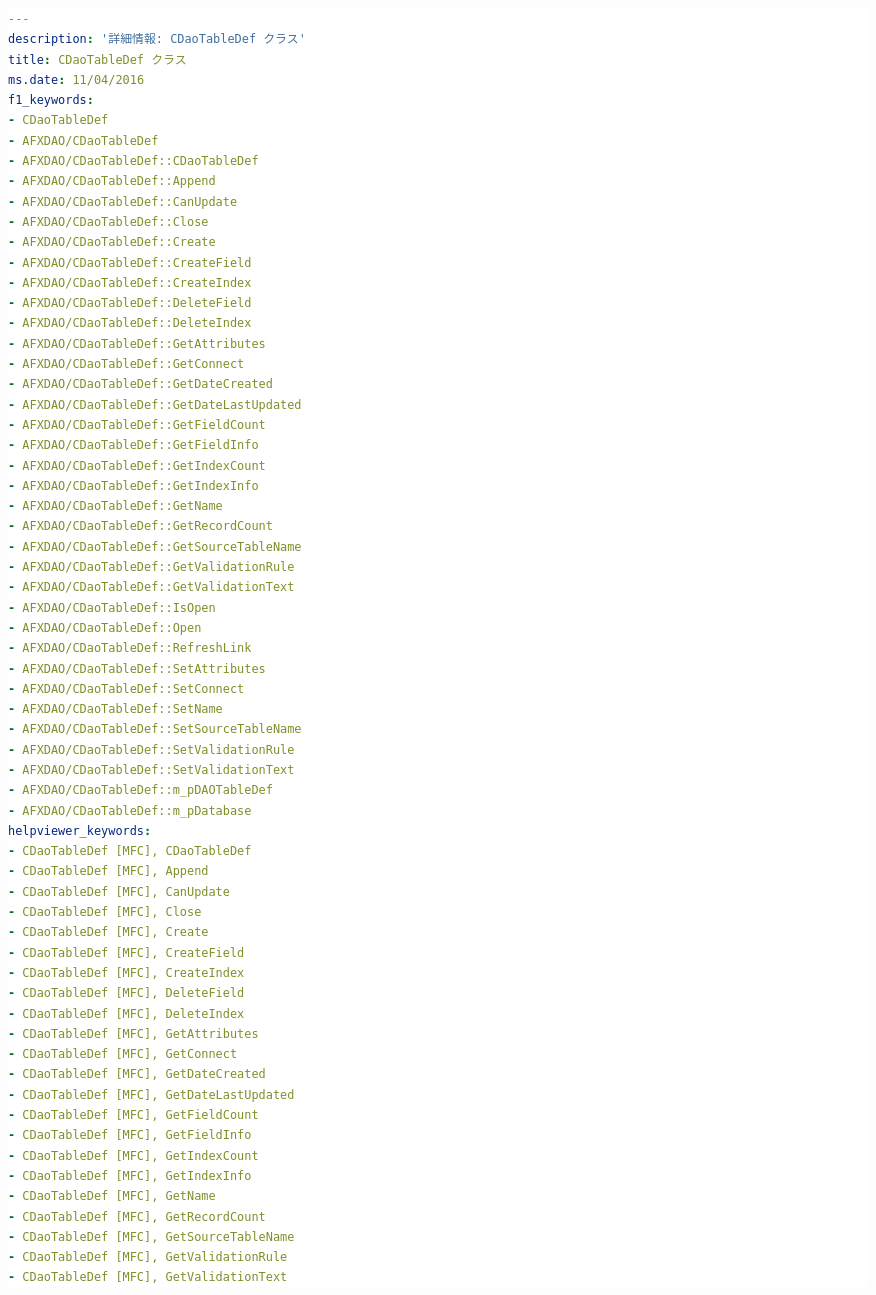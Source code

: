 ```yaml
---
description: '詳細情報: CDaoTableDef クラス'
title: CDaoTableDef クラス
ms.date: 11/04/2016
f1_keywords:
- CDaoTableDef
- AFXDAO/CDaoTableDef
- AFXDAO/CDaoTableDef::CDaoTableDef
- AFXDAO/CDaoTableDef::Append
- AFXDAO/CDaoTableDef::CanUpdate
- AFXDAO/CDaoTableDef::Close
- AFXDAO/CDaoTableDef::Create
- AFXDAO/CDaoTableDef::CreateField
- AFXDAO/CDaoTableDef::CreateIndex
- AFXDAO/CDaoTableDef::DeleteField
- AFXDAO/CDaoTableDef::DeleteIndex
- AFXDAO/CDaoTableDef::GetAttributes
- AFXDAO/CDaoTableDef::GetConnect
- AFXDAO/CDaoTableDef::GetDateCreated
- AFXDAO/CDaoTableDef::GetDateLastUpdated
- AFXDAO/CDaoTableDef::GetFieldCount
- AFXDAO/CDaoTableDef::GetFieldInfo
- AFXDAO/CDaoTableDef::GetIndexCount
- AFXDAO/CDaoTableDef::GetIndexInfo
- AFXDAO/CDaoTableDef::GetName
- AFXDAO/CDaoTableDef::GetRecordCount
- AFXDAO/CDaoTableDef::GetSourceTableName
- AFXDAO/CDaoTableDef::GetValidationRule
- AFXDAO/CDaoTableDef::GetValidationText
- AFXDAO/CDaoTableDef::IsOpen
- AFXDAO/CDaoTableDef::Open
- AFXDAO/CDaoTableDef::RefreshLink
- AFXDAO/CDaoTableDef::SetAttributes
- AFXDAO/CDaoTableDef::SetConnect
- AFXDAO/CDaoTableDef::SetName
- AFXDAO/CDaoTableDef::SetSourceTableName
- AFXDAO/CDaoTableDef::SetValidationRule
- AFXDAO/CDaoTableDef::SetValidationText
- AFXDAO/CDaoTableDef::m_pDAOTableDef
- AFXDAO/CDaoTableDef::m_pDatabase
helpviewer_keywords:
- CDaoTableDef [MFC], CDaoTableDef
- CDaoTableDef [MFC], Append
- CDaoTableDef [MFC], CanUpdate
- CDaoTableDef [MFC], Close
- CDaoTableDef [MFC], Create
- CDaoTableDef [MFC], CreateField
- CDaoTableDef [MFC], CreateIndex
- CDaoTableDef [MFC], DeleteField
- CDaoTableDef [MFC], DeleteIndex
- CDaoTableDef [MFC], GetAttributes
- CDaoTableDef [MFC], GetConnect
- CDaoTableDef [MFC], GetDateCreated
- CDaoTableDef [MFC], GetDateLastUpdated
- CDaoTableDef [MFC], GetFieldCount
- CDaoTableDef [MFC], GetFieldInfo
- CDaoTableDef [MFC], GetIndexCount
- CDaoTableDef [MFC], GetIndexInfo
- CDaoTableDef [MFC], GetName
- CDaoTableDef [MFC], GetRecordCount
- CDaoTableDef [MFC], GetSourceTableName
- CDaoTableDef [MFC], GetValidationRule
- CDaoTableDef [MFC], GetValidationText
```